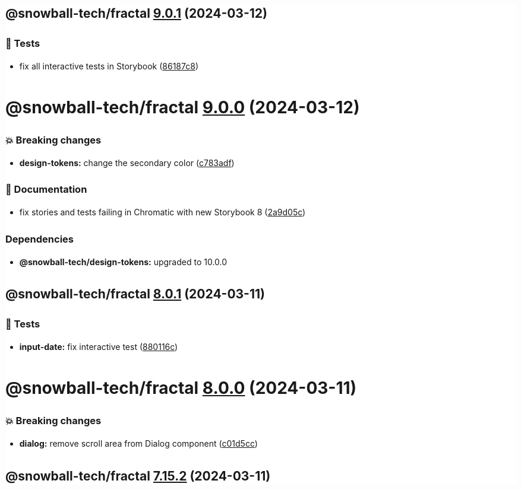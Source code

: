 ## @snowball-tech/fractal [9.0.1](https://github.com/snowball-tech/fractal/compare/@snowball-tech/fractal@9.0.0...@snowball-tech/fractal@9.0.1) (2024-03-12)

### 🚦 Tests

- fix all interactive tests in Storybook ([86187c8](https://github.com/snowball-tech/fractal/commit/86187c834804c07f3886d30f30284ac9952fa6d2))

# @snowball-tech/fractal [9.0.0](https://github.com/snowball-tech/fractal/compare/@snowball-tech/fractal@8.0.1...@snowball-tech/fractal@9.0.0) (2024-03-12)

### 💥 Breaking changes

- **design-tokens:** change the secondary color ([c783adf](https://github.com/snowball-tech/fractal/commit/c783adffbc475340250864d2f99f1bfda296af3a))

### 📝 Documentation

- fix stories and tests failing in Chromatic with new Storybook 8 ([2a9d05c](https://github.com/snowball-tech/fractal/commit/2a9d05c40f83f7a9354552eac552a28e4884b5bf))

### Dependencies

- **@snowball-tech/design-tokens:** upgraded to 10.0.0

## @snowball-tech/fractal [8.0.1](https://github.com/snowball-tech/fractal/compare/@snowball-tech/fractal@8.0.0...@snowball-tech/fractal@8.0.1) (2024-03-11)

### 🚦 Tests

- **input-date:** fix interactive test ([880116c](https://github.com/snowball-tech/fractal/commit/880116ccd2e96c667bd4688931193d08b1e8f1e6))

# @snowball-tech/fractal [8.0.0](https://github.com/snowball-tech/fractal/compare/@snowball-tech/fractal@7.15.2...@snowball-tech/fractal@8.0.0) (2024-03-11)

### 💥 Breaking changes

- **dialog:** remove scroll area from Dialog component ([c01d5cc](https://github.com/snowball-tech/fractal/commit/c01d5cc304479b7c1a699bb66e7a8b9edd3b1cb9))

## @snowball-tech/fractal [7.15.2](https://github.com/snowball-tech/fractal/compare/@snowball-tech/fractal@7.15.1...@snowball-tech/fractal@7.15.2) (2024-03-11)
